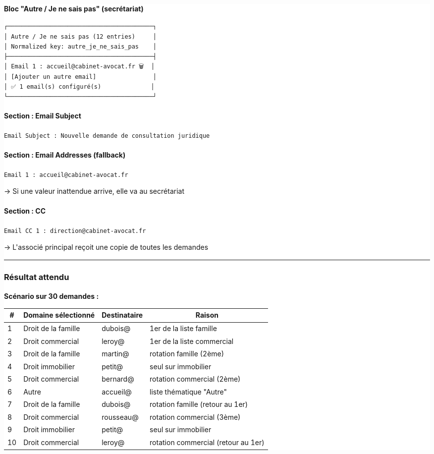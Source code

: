 **Bloc "Autre / Je ne sais pas" (secrétariat)**
```
┌─────────────────────────────────────────┐
│ Autre / Je ne sais pas (12 entries)     │
│ Normalized key: autre_je_ne_sais_pas    │
├─────────────────────────────────────────┤
│ Email 1 : accueil@cabinet-avocat.fr 🗑  │
│ [Ajouter un autre email]                │
│ ✅ 1 email(s) configuré(s)              │
└─────────────────────────────────────────┘
```

#### Section : Email Subject
```
Email Subject : Nouvelle demande de consultation juridique
```

#### Section : Email Addresses (fallback)
```
Email 1 : accueil@cabinet-avocat.fr
```
→ Si une valeur inattendue arrive, elle va au secrétariat

#### Section : CC
```
Email CC 1 : direction@cabinet-avocat.fr
```
→ L'associé principal reçoit une copie de toutes les demandes

---

### Résultat attendu

**Scénario sur 30 demandes :**

| # | Domaine sélectionné | Destinataire | Raison |
|---|---------------------|--------------|--------|
| 1 | Droit de la famille | dubois@ | 1er de la liste famille |
| 2 | Droit commercial | leroy@ | 1er de la liste commercial |
| 3 | Droit de la famille | martin@ | rotation famille (2ème) |
| 4 | Droit immobilier | petit@ | seul sur immobilier |
| 5 | Droit commercial | bernard@ | rotation commercial (2ème) |
| 6 | Autre | accueil@ | liste thématique "Autre" |
| 7 | Droit de la famille | dubois@ | rotation famille (retour au 1er) |
| 8 | Droit commercial | rousseau@ | rotation commercial (3ème) |
| 9 | Droit immobilier | petit@ | seul sur immobilier |
| 10 | Droit commercial | leroy@ | rotation commercial (retour au 1er) |
